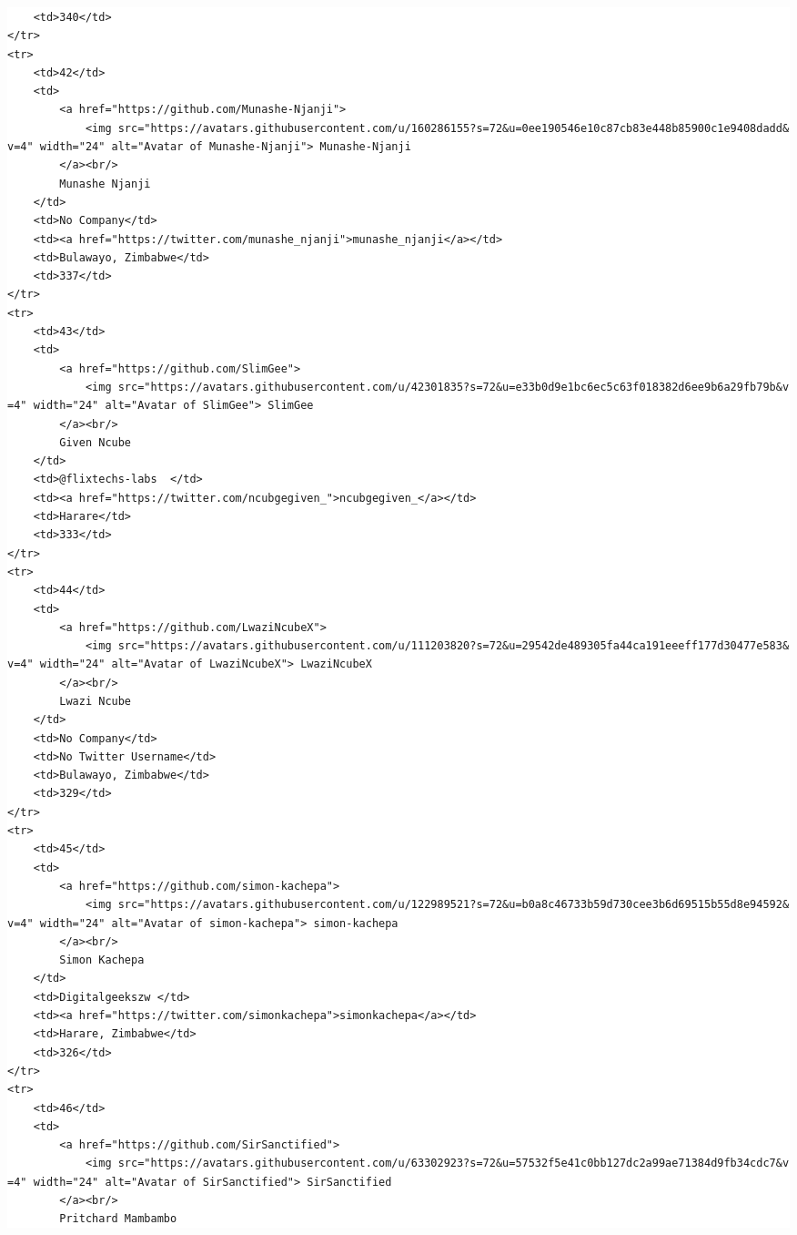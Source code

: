 		<td>340</td>
	</tr>
	<tr>
		<td>42</td>
		<td>
			<a href="https://github.com/Munashe-Njanji">
				<img src="https://avatars.githubusercontent.com/u/160286155?s=72&u=0ee190546e10c87cb83e448b85900c1e9408dadd&v=4" width="24" alt="Avatar of Munashe-Njanji"> Munashe-Njanji
			</a><br/>
			Munashe Njanji
		</td>
		<td>No Company</td>
		<td><a href="https://twitter.com/munashe_njanji">munashe_njanji</a></td>
		<td>Bulawayo, Zimbabwe</td>
		<td>337</td>
	</tr>
	<tr>
		<td>43</td>
		<td>
			<a href="https://github.com/SlimGee">
				<img src="https://avatars.githubusercontent.com/u/42301835?s=72&u=e33b0d9e1bc6ec5c63f018382d6ee9b6a29fb79b&v=4" width="24" alt="Avatar of SlimGee"> SlimGee
			</a><br/>
			Given Ncube
		</td>
		<td>@flixtechs-labs  </td>
		<td><a href="https://twitter.com/ncubgegiven_">ncubgegiven_</a></td>
		<td>Harare</td>
		<td>333</td>
	</tr>
	<tr>
		<td>44</td>
		<td>
			<a href="https://github.com/LwaziNcubeX">
				<img src="https://avatars.githubusercontent.com/u/111203820?s=72&u=29542de489305fa44ca191eeeff177d30477e583&v=4" width="24" alt="Avatar of LwaziNcubeX"> LwaziNcubeX
			</a><br/>
			Lwazi Ncube
		</td>
		<td>No Company</td>
		<td>No Twitter Username</td>
		<td>Bulawayo, Zimbabwe</td>
		<td>329</td>
	</tr>
	<tr>
		<td>45</td>
		<td>
			<a href="https://github.com/simon-kachepa">
				<img src="https://avatars.githubusercontent.com/u/122989521?s=72&u=b0a8c46733b59d730cee3b6d69515b55d8e94592&v=4" width="24" alt="Avatar of simon-kachepa"> simon-kachepa
			</a><br/>
			Simon Kachepa
		</td>
		<td>Digitalgeekszw </td>
		<td><a href="https://twitter.com/simonkachepa">simonkachepa</a></td>
		<td>Harare, Zimbabwe</td>
		<td>326</td>
	</tr>
	<tr>
		<td>46</td>
		<td>
			<a href="https://github.com/SirSanctified">
				<img src="https://avatars.githubusercontent.com/u/63302923?s=72&u=57532f5e41c0bb127dc2a99ae71384d9fb34cdc7&v=4" width="24" alt="Avatar of SirSanctified"> SirSanctified
			</a><br/>
			Pritchard Mambambo